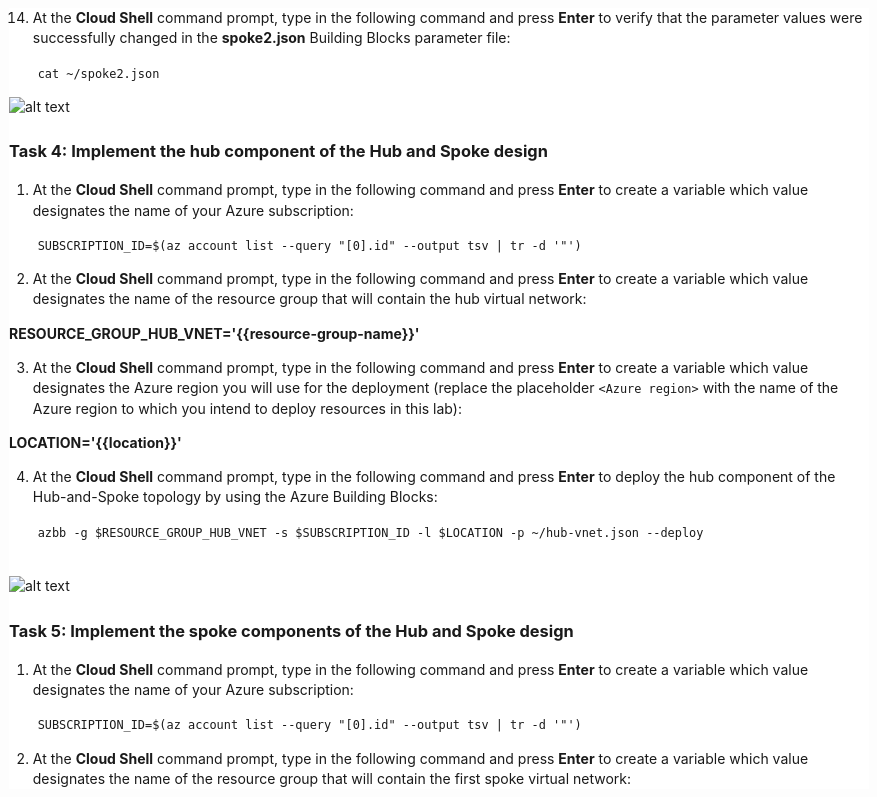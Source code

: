 14. At the **Cloud Shell** command prompt, type in the following command and press **Enter** to verify that the parameter values were successfully changed in the **spoke2.json** Building Blocks parameter file:

```
    cat ~/spoke2.json
```

![alt text](https://qloudableassets.blob.core.windows.net/microsoft-learning/Az301/Images/Lab%209%20-%20Deploying%20Network%20Infrastructure%20for%20Use%20in%20Azure%20Solutions/17.png?st=2019-09-20T09%3A54%3A55Z&se=2022-09-21T09%3A54%3A00Z&sp=rl&sv=2018-03-28&sr=b&sig=UVPGKFCP9Ex0MmQoL2u2OSoKWtAVUyf7CpXxUtdvbM0%3D)

### Task 4: Implement the hub component of the Hub and Spoke design

1. At the **Cloud Shell** command prompt, type in the following command and press **Enter** to create a variable which value designates the name of your Azure subscription:

```
    SUBSCRIPTION_ID=$(az account list --query "[0].id" --output tsv | tr -d '"')
```

2. At the **Cloud Shell** command prompt, type in the following command and press **Enter** to create a variable which value designates the name of the resource group that will contain the hub virtual network:

**RESOURCE_GROUP_HUB_VNET='{{resource-group-name}}'**

3. At the **Cloud Shell** command prompt, type in the following command and press **Enter** to create a variable which value designates the Azure region you will use for the deployment (replace the placeholder `<Azure region>` with the name of the Azure region to which you intend to deploy resources in this lab):

**LOCATION='{{location}}'**

4. At the **Cloud Shell** command prompt, type in the following command and press **Enter** to deploy the hub component of the Hub-and-Spoke topology by using the Azure Building Blocks:

```
    azbb -g $RESOURCE_GROUP_HUB_VNET -s $SUBSCRIPTION_ID -l $LOCATION -p ~/hub-vnet.json --deploy
    
```
![alt text](https://qloudableassets.blob.core.windows.net/microsoft-learning/Az301/Images/Lab%209%20-%20Deploying%20Network%20Infrastructure%20for%20Use%20in%20Azure%20Solutions/18.png?st=2019-09-20T09%3A55%3A33Z&se=2022-09-21T09%3A55%3A00Z&sp=rl&sv=2018-03-28&sr=b&sig=QxcvL9BqwVKXww6W%2FfjjieBeWmsP4K0jqxtZsmjMGPs%3D)


### Task 5: Implement the spoke components of the Hub and Spoke design

1. At the **Cloud Shell** command prompt, type in the following command and press **Enter** to create a variable which value designates the name of your Azure subscription:

```
    SUBSCRIPTION_ID=$(az account list --query "[0].id" --output tsv | tr -d '"')

```

2. At the **Cloud Shell** command prompt, type in the following command and press **Enter** to create a variable which value designates the name of the resource group that will contain the first spoke virtual network:
